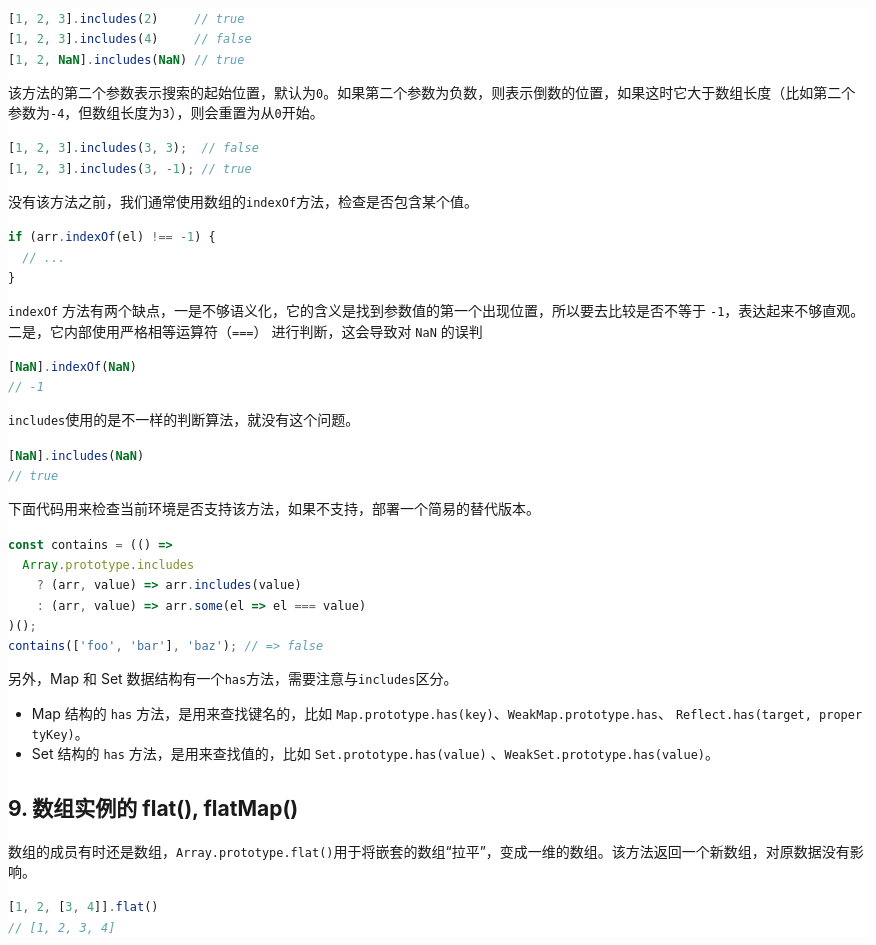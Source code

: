 ```javascript
[1, 2, 3].includes(2)     // true
[1, 2, 3].includes(4)     // false
[1, 2, NaN].includes(NaN) // true
```

 该方法的第二个参数表示搜索的起始位置，默认为`0`。如果第二个参数为负数，则表示倒数的位置，如果这时它大于数组长度（比如第二个参数为`-4`，但数组长度为`3`），则会重置为从`0`开始。 

```javascript
[1, 2, 3].includes(3, 3);  // false
[1, 2, 3].includes(3, -1); // true
```

 没有该方法之前，我们通常使用数组的`indexOf`方法，检查是否包含某个值。 

```javascript
if (arr.indexOf(el) !== -1) {
  // ...
}
```

`indexOf` 方法有两个缺点，一是不够语义化，它的含义是找到参数值的第一个出现位置，所以要去比较是否不等于 `-1`，表达起来不够直观。二是，它内部使用严格相等运算符（`===`） 进行判断，这会导致对 `NaN` 的误判

```javascript
[NaN].indexOf(NaN)
// -1
```

 `includes`使用的是不一样的判断算法，就没有这个问题。 

```javascript
[NaN].includes(NaN)
// true
```

 下面代码用来检查当前环境是否支持该方法，如果不支持，部署一个简易的替代版本。 

```javascript
const contains = (() =>
  Array.prototype.includes
    ? (arr, value) => arr.includes(value)
    : (arr, value) => arr.some(el => el === value)
)();
contains(['foo', 'bar'], 'baz'); // => false
```

 另外，Map 和 Set 数据结构有一个`has`方法，需要注意与`includes`区分。 

- Map 结构的 `has` 方法，是用来查找键名的，比如 `Map.prototype.has(key)`、`WeakMap.prototype.has`、 `Reflect.has(target, propertyKey)`。
- Set 结构的 `has` 方法，是用来查找值的，比如 `Set.prototype.has(value)` 、`WeakSet.prototype.has(value)`。



## 9. 数组实例的 flat(), flatMap()

数组的成员有时还是数组，`Array.prototype.flat()`用于将嵌套的数组“拉平”，变成一维的数组。该方法返回一个新数组，对原数据没有影响。

```javascript
[1, 2, [3, 4]].flat()
// [1, 2, 3, 4]
```
